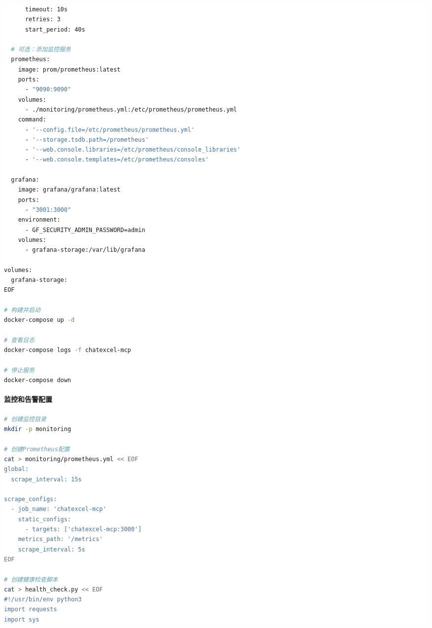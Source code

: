 ```bash
      timeout: 10s
      retries: 3
      start_period: 40s

  # 可选：添加监控服务
  prometheus:
    image: prom/prometheus:latest
    ports:
      - "9090:9090"
    volumes:
      - ./monitoring/prometheus.yml:/etc/prometheus/prometheus.yml
    command:
      - '--config.file=/etc/prometheus/prometheus.yml'
      - '--storage.tsdb.path=/prometheus'
      - '--web.console.libraries=/etc/prometheus/console_libraries'
      - '--web.console.templates=/etc/prometheus/consoles'

  grafana:
    image: grafana/grafana:latest
    ports:
      - "3001:3000"
    environment:
      - GF_SECURITY_ADMIN_PASSWORD=admin
    volumes:
      - grafana-storage:/var/lib/grafana

volumes:
  grafana-storage:
EOF

# 构建并启动
docker-compose up -d

# 查看日志
docker-compose logs -f chatexcel-mcp

# 停止服务
docker-compose down
```

#### 监控和告警配置

```bash
# 创建监控目录
mkdir -p monitoring

# 创建Prometheus配置
cat > monitoring/prometheus.yml << EOF
global:
  scrape_interval: 15s

scrape_configs:
  - job_name: 'chatexcel-mcp'
    static_configs:
      - targets: ['chatexcel-mcp:3000']
    metrics_path: '/metrics'
    scrape_interval: 5s
EOF

# 创建健康检查脚本
cat > health_check.py << EOF
#!/usr/bin/env python3
import requests
import sys
```